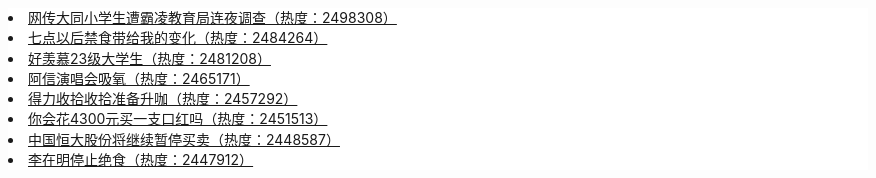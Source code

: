 <li>
<a href="https://s.weibo.com/weibo?q=%23%E7%BD%91%E4%BC%A0%E5%A4%A7%E5%90%8C%E5%B0%8F%E5%AD%A6%E7%94%9F%E9%81%AD%E9%9C%B8%E5%87%8C%E6%95%99%E8%82%B2%E5%B1%80%E8%BF%9E%E5%A4%9C%E8%B0%83%E6%9F%A5%23" target="weibo">
网传大同小学生遭霸凌教育局连夜调查（热度：2498308）
</a>
</li>

<li>
<a href="https://s.weibo.com/weibo?q=%23%E4%B8%83%E7%82%B9%E4%BB%A5%E5%90%8E%E7%A6%81%E9%A3%9F%E5%B8%A6%E7%BB%99%E6%88%91%E7%9A%84%E5%8F%98%E5%8C%96%23" target="weibo">
七点以后禁食带给我的变化（热度：2484264）
</a>
</li>

<li>
<a href="https://s.weibo.com/weibo?q=%23%E5%A5%BD%E7%BE%A1%E6%85%9523%E7%BA%A7%E5%A4%A7%E5%AD%A6%E7%94%9F%23" target="weibo">
好羡慕23级大学生（热度：2481208）
</a>
</li>

<li>
<a href="https://s.weibo.com/weibo?q=%23%E9%98%BF%E4%BF%A1%E6%BC%94%E5%94%B1%E4%BC%9A%E5%90%B8%E6%B0%A7%23" target="weibo">
阿信演唱会吸氧（热度：2465171）
</a>
</li>

<li>
<a href="https://s.weibo.com/weibo?q=%23%E5%BE%97%E5%8A%9B%E6%94%B6%E6%8B%BE%E6%94%B6%E6%8B%BE%E5%87%86%E5%A4%87%E5%8D%87%E5%92%96%23" target="weibo">
得力收拾收拾准备升咖（热度：2457292）
</a>
</li>

<li>
<a href="https://s.weibo.com/weibo?q=%23%E4%BD%A0%E4%BC%9A%E8%8A%B14300%E5%85%83%E4%B9%B0%E4%B8%80%E6%94%AF%E5%8F%A3%E7%BA%A2%E5%90%97%23" target="weibo">
你会花4300元买一支口红吗（热度：2451513）
</a>
</li>

<li>
<a href="https://s.weibo.com/weibo?q=%23%E4%B8%AD%E5%9B%BD%E6%81%92%E5%A4%A7%E8%82%A1%E4%BB%BD%E5%B0%86%E7%BB%A7%E7%BB%AD%E6%9A%82%E5%81%9C%E4%B9%B0%E5%8D%96%23" target="weibo">
中国恒大股份将继续暂停买卖（热度：2448587）
</a>
</li>

<li>
<a href="https://s.weibo.com/weibo?q=%23%E6%9D%8E%E5%9C%A8%E6%98%8E%E5%81%9C%E6%AD%A2%E7%BB%9D%E9%A3%9F%23" target="weibo">
李在明停止绝食（热度：2447912）
</a>
</li>
